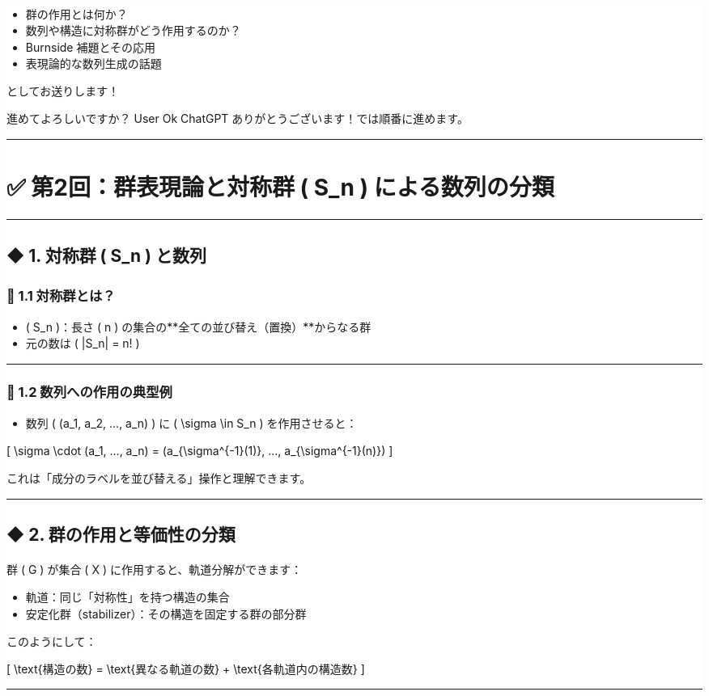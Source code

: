 - 群の作用とは何か？
- 数列や構造に対称群がどう作用するのか？
- Burnside 補題とその応用
- 表現論的な数列生成の話題

としてお送りします！

進めてよろしいですか？
User
Ok
ChatGPT
ありがとうございます！では順番に進めます。

---

# ✅ 第2回：**群表現論と対称群 \( S_n \) による数列の分類**

---

## ◆ 1. 対称群 \( S_n \) と数列

### 🔷 1.1 対称群とは？

- \( S_n \)：長さ \( n \) の集合の**全ての並び替え（置換）**からなる群
- 元の数は \( |S_n| = n! \)

---

### 🔷 1.2 数列への作用の典型例

- 数列 \( (a_1, a_2, ..., a_n) \) に \( \sigma \in S_n \) を作用させると：

\[
\sigma \cdot (a_1, ..., a_n) = (a_{\sigma^{-1}(1)}, ..., a_{\sigma^{-1}(n)})
\]

これは「成分のラベルを並び替える」操作と理解できます。

---

## ◆ 2. 群の作用と等価性の分類

群 \( G \) が集合 \( X \) に作用すると、軌道分解ができます：

- 軌道：同じ「対称性」を持つ構造の集合
- 安定化群（stabilizer）：その構造を固定する群の部分群

このようにして：

\[
\text{構造の数} = \text{異なる軌道の数} + \text{各軌道内の構造数}
\]

---
